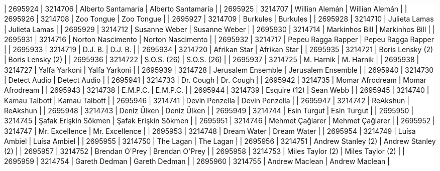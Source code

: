 | 2695924 | 3214706 | Alberto Santamaría | Alberto Santamaría |
| 2695925 | 3214707 | Willian Alemán | Willian Alemán |
| 2695926 | 3214708 | Zoo Tongue | Zoo Tongue |
| 2695927 | 3214709 | Burkules | Burkules |
| 2695928 | 3214710 | Julieta Lamas | Julieta Lamas |
| 2695929 | 3214712 | Susanne Weber | Susanne Weber |
| 2695930 | 3214714 | Markinhos Bill | Markinhos Bill |
| 2695931 | 3214716 | Norton Nascimento | Norton Nascimento |
| 2695932 | 3214717 | Pepeu Ragga Rapper | Pepeu Ragga Rapper |
| 2695933 | 3214719 | D.J. B. | D.J. B. |
| 2695934 | 3214720 | Afrikan Star | Afrikan Star |
| 2695935 | 3214721 | Boris Lensky (2) | Boris Lensky (2) |
| 2695936 | 3214722 | S.O.S. (26) | S.O.S. (26) |
| 2695937 | 3214725 | M. Harnik | M. Harnik |
| 2695938 | 3214727 | Yalfa Yarkoni | Yalfa Yarkoni |
| 2695939 | 3214728 | Jerusalem Ensemble | Jerusalem Ensemble |
| 2695940 | 3214730 | Detect Audio | Detect Audio |
| 2695941 | 3214733 | Dr. Cough | Dr. Cough |
| 2695942 | 3214735 | Momar Afrodream | Momar Afrodream |
| 2695943 | 3214738 | E.M.P.C. | E.M.P.C. |
| 2695944 | 3214739 | Esquire (12) | Sean Webb |
| 2695945 | 3214740 | Kamau Talbott | Kamau Talbott |
| 2695946 | 3214741 | Devin Penzella | Devin Penzella |
| 2695947 | 3214742 | ReAkshun | ReAkshun |
| 2695948 | 3214743 | Deniz Ülken | Deniz Ülken |
| 2695949 | 3214744 | Esin Turgut | Esin Turgut |
| 2695950 | 3214745 | Şafak Erişkin Sökmen | Şafak Erişkin Sökmen |
| 2695951 | 3214746 | Mehmet Çağlarer | Mehmet Çağlarer |
| 2695952 | 3214747 | Mr. Excellence | Mr. Excellence |
| 2695953 | 3214748 | Dream Water | Dream Water |
| 2695954 | 3214749 | Luísa Ambiel | Luísa Ambiel |
| 2695955 | 3214750 | The Lagan | The Lagan |
| 2695956 | 3214751 | Andrew Stanley (2) | Andrew Stanley (2) |
| 2695957 | 3214752 | Brendan O'Prey | Brendan O'Prey |
| 2695958 | 3214753 | Miles Taylor (2) | Miles Taylor (2) |
| 2695959 | 3214754 | Gareth Dedman | Gareth Dedman |
| 2695960 | 3214755 | Andrew Maclean | Andrew Maclean |